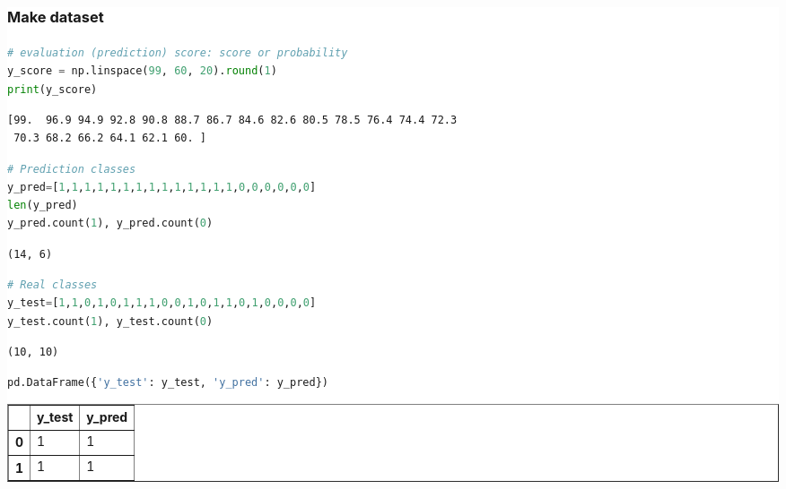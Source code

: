 ### Make dataset


```python
# evaluation (prediction) score: score or probability
y_score = np.linspace(99, 60, 20).round(1)
print(y_score)
```

    [99.  96.9 94.9 92.8 90.8 88.7 86.7 84.6 82.6 80.5 78.5 76.4 74.4 72.3
     70.3 68.2 66.2 64.1 62.1 60. ]



```python
# Prediction classes
y_pred=[1,1,1,1,1,1,1,1,1,1,1,1,1,1,0,0,0,0,0,0]
len(y_pred)
y_pred.count(1), y_pred.count(0)
```




    (14, 6)




```python
# Real classes
y_test=[1,1,0,1,0,1,1,1,0,0,1,0,1,1,0,1,0,0,0,0]
y_test.count(1), y_test.count(0)
```




    (10, 10)




```python
pd.DataFrame({'y_test': y_test, 'y_pred': y_pred})
```




<div>
<style scoped>
    .dataframe tbody tr th:only-of-type {
        vertical-align: middle;
    }
</style>
<table border="1" class="dataframe">
  <thead>
    <tr style="text-align: right;">
      <th></th>
      <th>y_test</th>
      <th>y_pred</th>
    </tr>
  </thead>
  <tbody>
    <tr>
      <th>0</th>
      <td>1</td>
      <td>1</td>
    </tr>
    <tr>
      <th>1</th>
      <td>1</td>
      <td>1</td>
    </tr>
    <tr>